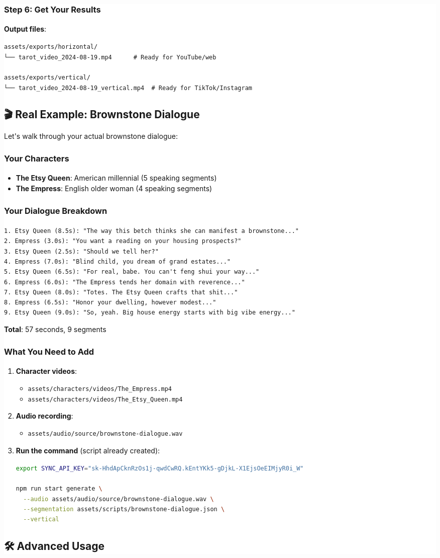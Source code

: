 ### Step 6: Get Your Results

**Output files**:
```
assets/exports/horizontal/
└── tarot_video_2024-08-19.mp4      # Ready for YouTube/web

assets/exports/vertical/
└── tarot_video_2024-08-19_vertical.mp4  # Ready for TikTok/Instagram
```

## 🎬 Real Example: Brownstone Dialogue

Let's walk through your actual brownstone dialogue:

### Your Characters
- **The Etsy Queen**: American millennial (5 speaking segments)
- **The Empress**: English older woman (4 speaking segments)

### Your Dialogue Breakdown
```
1. Etsy Queen (8.5s): "The way this betch thinks she can manifest a brownstone..."
2. Empress (3.0s): "You want a reading on your housing prospects?"
3. Etsy Queen (2.5s): "Should we tell her?"
4. Empress (7.0s): "Blind child, you dream of grand estates..."
5. Etsy Queen (6.5s): "For real, babe. You can't feng shui your way..."
6. Empress (6.0s): "The Empress tends her domain with reverence..."
7. Etsy Queen (8.0s): "Totes. The Etsy Queen crafts that shit..."
8. Empress (6.5s): "Honor your dwelling, however modest..."
9. Etsy Queen (9.0s): "So, yeah. Big house energy starts with big vibe energy..."
```

**Total**: 57 seconds, 9 segments

### What You Need to Add
1. **Character videos**: 
   - `assets/characters/videos/The_Empress.mp4`
   - `assets/characters/videos/The_Etsy_Queen.mp4`

2. **Audio recording**: 
   - `assets/audio/source/brownstone-dialogue.wav`

3. **Run the command** (script already created):
   ```bash
   export SYNC_API_KEY="sk-HhdApCknRzOs1j-qwdCwRQ.kEntYKk5-gDjkL-X1EjsOeEIMjyR0i_W"
   
   npm run start generate \
     --audio assets/audio/source/brownstone-dialogue.wav \
     --segmentation assets/scripts/brownstone-dialogue.json \
     --vertical
   ```

## 🛠️ Advanced Usage
